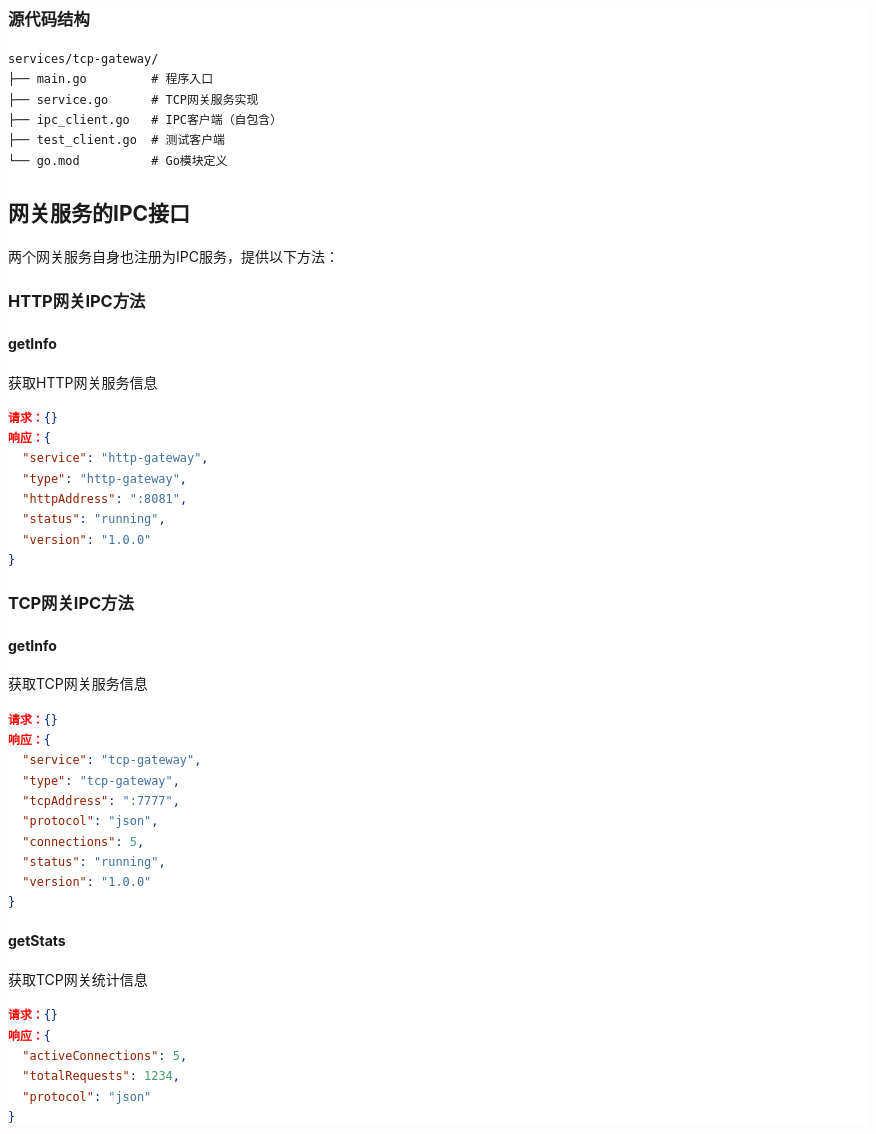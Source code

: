```go
```

### 源代码结构
```
services/tcp-gateway/
├── main.go         # 程序入口
├── service.go      # TCP网关服务实现
├── ipc_client.go   # IPC客户端（自包含）
├── test_client.go  # 测试客户端
└── go.mod          # Go模块定义
```

## 网关服务的IPC接口

两个网关服务自身也注册为IPC服务，提供以下方法：

### HTTP网关IPC方法

#### getInfo
获取HTTP网关服务信息
```json
请求：{}
响应：{
  "service": "http-gateway",
  "type": "http-gateway",
  "httpAddress": ":8081",
  "status": "running",
  "version": "1.0.0"
}
```

### TCP网关IPC方法

#### getInfo
获取TCP网关服务信息
```json
请求：{}
响应：{
  "service": "tcp-gateway",
  "type": "tcp-gateway",
  "tcpAddress": ":7777",
  "protocol": "json",
  "connections": 5,
  "status": "running",
  "version": "1.0.0"
}
```

#### getStats
获取TCP网关统计信息
```json
请求：{}
响应：{
  "activeConnections": 5,
  "totalRequests": 1234,
  "protocol": "json"
}
```
